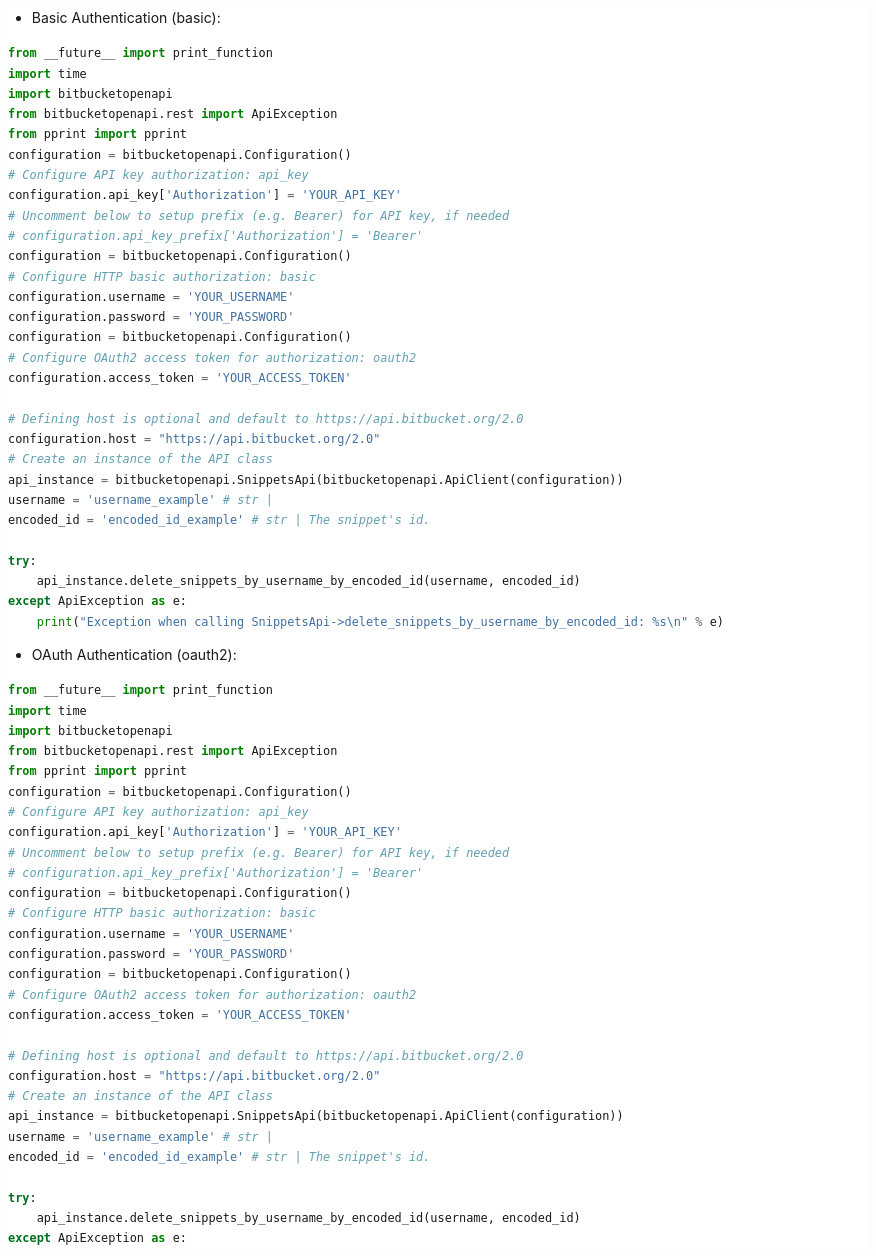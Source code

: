 * Basic Authentication (basic):
```python
from __future__ import print_function
import time
import bitbucketopenapi
from bitbucketopenapi.rest import ApiException
from pprint import pprint
configuration = bitbucketopenapi.Configuration()
# Configure API key authorization: api_key
configuration.api_key['Authorization'] = 'YOUR_API_KEY'
# Uncomment below to setup prefix (e.g. Bearer) for API key, if needed
# configuration.api_key_prefix['Authorization'] = 'Bearer'
configuration = bitbucketopenapi.Configuration()
# Configure HTTP basic authorization: basic
configuration.username = 'YOUR_USERNAME'
configuration.password = 'YOUR_PASSWORD'
configuration = bitbucketopenapi.Configuration()
# Configure OAuth2 access token for authorization: oauth2
configuration.access_token = 'YOUR_ACCESS_TOKEN'

# Defining host is optional and default to https://api.bitbucket.org/2.0
configuration.host = "https://api.bitbucket.org/2.0"
# Create an instance of the API class
api_instance = bitbucketopenapi.SnippetsApi(bitbucketopenapi.ApiClient(configuration))
username = 'username_example' # str | 
encoded_id = 'encoded_id_example' # str | The snippet's id.

try:
    api_instance.delete_snippets_by_username_by_encoded_id(username, encoded_id)
except ApiException as e:
    print("Exception when calling SnippetsApi->delete_snippets_by_username_by_encoded_id: %s\n" % e)
```

* OAuth Authentication (oauth2):
```python
from __future__ import print_function
import time
import bitbucketopenapi
from bitbucketopenapi.rest import ApiException
from pprint import pprint
configuration = bitbucketopenapi.Configuration()
# Configure API key authorization: api_key
configuration.api_key['Authorization'] = 'YOUR_API_KEY'
# Uncomment below to setup prefix (e.g. Bearer) for API key, if needed
# configuration.api_key_prefix['Authorization'] = 'Bearer'
configuration = bitbucketopenapi.Configuration()
# Configure HTTP basic authorization: basic
configuration.username = 'YOUR_USERNAME'
configuration.password = 'YOUR_PASSWORD'
configuration = bitbucketopenapi.Configuration()
# Configure OAuth2 access token for authorization: oauth2
configuration.access_token = 'YOUR_ACCESS_TOKEN'

# Defining host is optional and default to https://api.bitbucket.org/2.0
configuration.host = "https://api.bitbucket.org/2.0"
# Create an instance of the API class
api_instance = bitbucketopenapi.SnippetsApi(bitbucketopenapi.ApiClient(configuration))
username = 'username_example' # str | 
encoded_id = 'encoded_id_example' # str | The snippet's id.

try:
    api_instance.delete_snippets_by_username_by_encoded_id(username, encoded_id)
except ApiException as e:
```